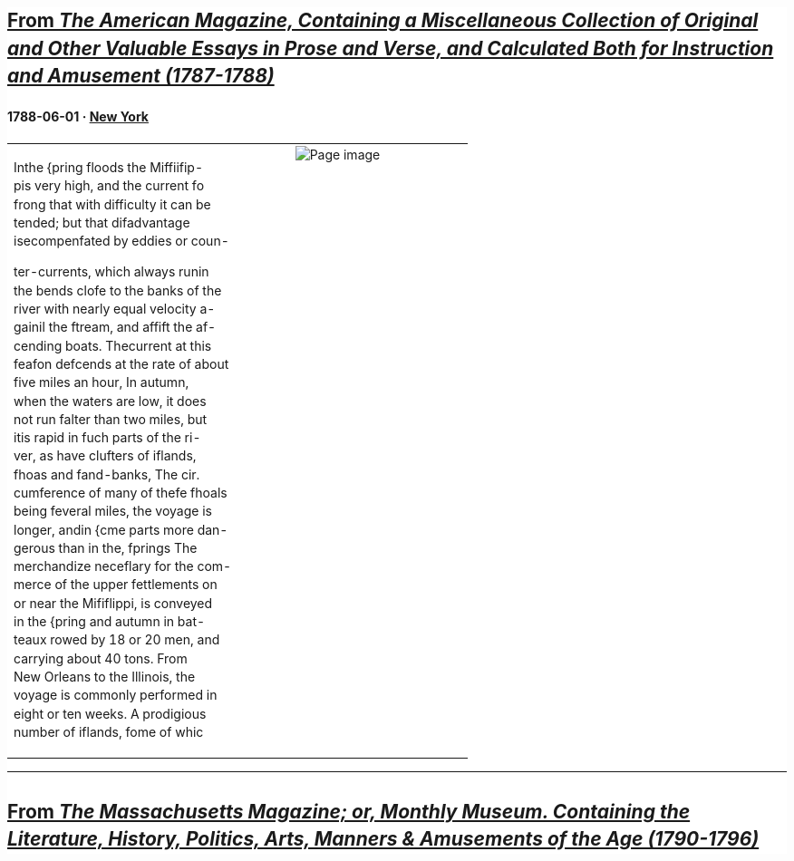 ## [From _The American Magazine, Containing a Miscellaneous Collection of Original and Other Valuable Essays in Prose and Verse, and Calculated Both for Instruction and Amusement (1787-1788)_](https://archive.org/details/sim_american-apollo_1788-06_7/page/n8/mode/1up?view=theater)

#### 1788-06-01 &middot; [New York](http://dbpedia.org/resource/New_York_City)

<table style="width: 100%;"><tr><td style="width: 50%">

  
Inthe {pring floods the Miffiifip-  
pis very high, and the current fo  
frong that with difficulty it can be  
tended; but that difadvantage  
isecompenfated by eddies or coun-  
  
ter-currents, which always runin  
the bends clofe to the banks of the  
river with nearly equal velocity a-  
gainil the ftream, and affift the af-  
cending boats. Thecurrent at this  
feafon defcends at the rate of about  
five miles an hour, In autumn,  
when the waters are low, it does  
not run falter than two miles, but  
itis rapid in fuch parts of the ri-  
ver, as have clufters of iflands,  
fhoas and fand-banks, The cir.  
cumference of many of thefe fhoals  
being feveral miles, the voyage is  
longer, andin {cme parts more dan-  
gerous than in the, fprings The  
merchandize neceflary for the com-  
merce of the upper fettlements on  
or near the Mififlippi, is conveyed  
in the {pring and autumn in bat-  
teaux rowed by 18 or 20 men, and  
carrying about 40 tons. From  
New Orleans to the Illinois, the  
voyage is commonly performed in  
eight or ten weeks. A prodigious  
number of iflands, fome of whic
</td><td style="width: 50%; max-height: 75%; margin: auto; display: block;">
<img alt="Page image" src="https://iiif.archive.org/image/iiif/2/sim_american-apollo_1788-06_7%2Fsim_american-apollo_1788-06_7_jp2.zip%2Fsim_american-apollo_1788-06_7_jp2%2Fsim_american-apollo_1788-06_7_0008.jp2/pct:8.196107784431138,16.881672597864767,68.7125748502994,55.404804270462634/,600/0/default.jpg"/>
</td>
</tr></table>

---

## [From _The Massachusetts Magazine; or, Monthly Museum. Containing the Literature, History, Politics, Arts, Manners & Amusements of the Age (1790-1796)_](https://archive.org/details/sim_massachusetts-magazine-or-monthly-museum_1790-07_2_7/page/n32/mode/1up?view=theater)
